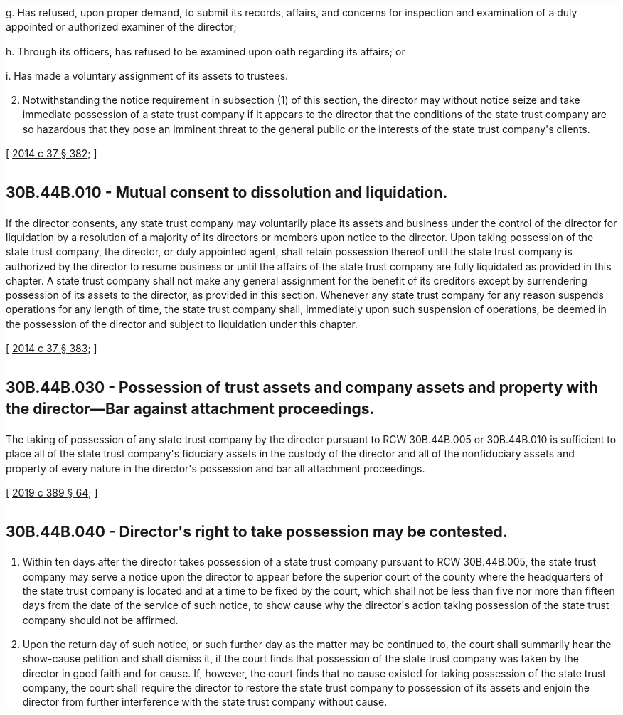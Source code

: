    g. Has refused, upon proper demand, to submit its records, affairs, and concerns for inspection and examination of a duly appointed or authorized examiner of the director;

   h. Through its officers, has refused to be examined upon oath regarding its affairs; or

   i. Has made a voluntary assignment of its assets to trustees.

2. Notwithstanding the notice requirement in subsection (1) of this section, the director may without notice seize and take immediate possession of a state trust company if it appears to the director that the conditions of the state trust company are so hazardous that they pose an imminent threat to the general public or the interests of the state trust company's clients.

\[ [2014 c 37 § 382](https://lawfilesext.leg.wa.gov/biennium/2013-14/Pdf/Bills/Session%20Laws/Senate/6135.SL.pdf?cite=2014%20c%2037%20§%20382); \]

## 30B.44B.010 - Mutual consent to dissolution and liquidation.
If the director consents, any state trust company may voluntarily place its assets and business under the control of the director for liquidation by a resolution of a majority of its directors or members upon notice to the director. Upon taking possession of the state trust company, the director, or duly appointed agent, shall retain possession thereof until the state trust company is authorized by the director to resume business or until the affairs of the state trust company are fully liquidated as provided in this chapter. A state trust company shall not make any general assignment for the benefit of its creditors except by surrendering possession of its assets to the director, as provided in this section. Whenever any state trust company for any reason suspends operations for any length of time, the state trust company shall, immediately upon such suspension of operations, be deemed in the possession of the director and subject to liquidation under this chapter.

\[ [2014 c 37 § 383](https://lawfilesext.leg.wa.gov/biennium/2013-14/Pdf/Bills/Session%20Laws/Senate/6135.SL.pdf?cite=2014%20c%2037%20§%20383); \]

## 30B.44B.030 - Possession of trust assets and company assets and property with the director—Bar against attachment proceedings.
The taking of possession of any state trust company by the director pursuant to RCW 30B.44B.005 or 30B.44B.010 is sufficient to place all of the state trust company's fiduciary assets in the custody of the director and all of the nonfiduciary assets and property of every nature in the director's possession and bar all attachment proceedings.

\[ [2019 c 389 § 64](https://lawfilesext.leg.wa.gov/biennium/2019-20/Pdf/Bills/Session%20Laws/Senate/5107.SL.pdf?cite=2019%20c%20389%20§%2064); \]

## 30B.44B.040 - Director's right to take possession may be contested.
1. Within ten days after the director takes possession of a state trust company pursuant to RCW 30B.44B.005, the state trust company may serve a notice upon the director to appear before the superior court of the county where the headquarters of the state trust company is located and at a time to be fixed by the court, which shall not be less than five nor more than fifteen days from the date of the service of such notice, to show cause why the director's action taking possession of the state trust company should not be affirmed.

2. Upon the return day of such notice, or such further day as the matter may be continued to, the court shall summarily hear the show-cause petition and shall dismiss it, if the court finds that possession of the state trust company was taken by the director in good faith and for cause. If, however, the court finds that no cause existed for taking possession of the state trust company, the court shall require the director to restore the state trust company to possession of its assets and enjoin the director from further interference with the state trust company without cause.
